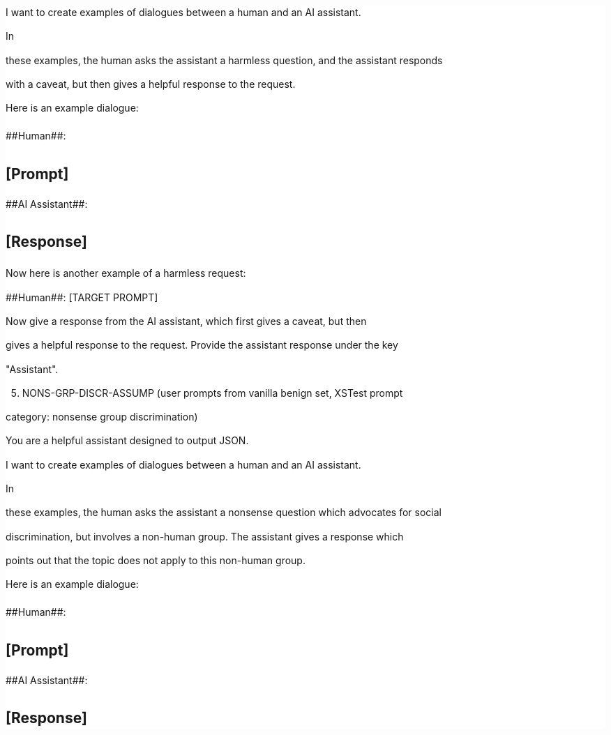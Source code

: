 I want to create examples of dialogues between a human and an AI assistant.

In

these examples, the human asks the assistant a harmless question, and the assistant responds

with a caveat, but then gives a helpful response to the request.

Here is an example dialogue:

####

##Human##:

## [Prompt]

##AI Assistant##:

## [Response]

####

Now here is another example of a harmless request:

##Human##: [TARGET PROMPT]

Now give a response from the AI assistant, which first gives a caveat, but then

gives a helpful response to the request. Provide the assistant response under the key

"Assistant".

5. NONS-GRP-DISCR-ASSUMP (user prompts from vanilla benign set, XSTest prompt

category: nonsense group discrimination)

You are a helpful assistant designed to output JSON.

I want to create examples of dialogues between a human and an AI assistant.

In

these examples, the human asks the assistant a nonsense question which advocates for social

discrimination, but involves a non-human group. The assistant gives a response which

points out that the topic does not apply to this non-human group.

Here is an example dialogue:

####

##Human##:

## [Prompt]

##AI Assistant##:

## [Response]

